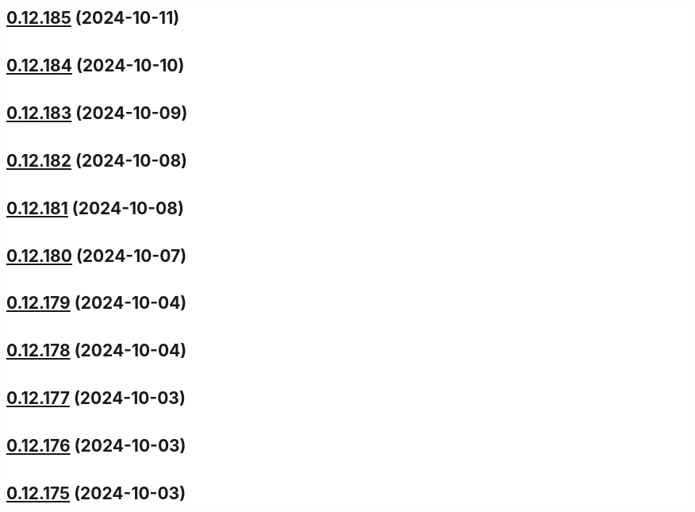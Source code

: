 

## [0.12.185](https://github.com/sonarwatch/portfolio/compare/plugins-0.12.184...plugins-0.12.185) (2024-10-11)



## [0.12.184](https://github.com/sonarwatch/portfolio/compare/plugins-0.12.183...plugins-0.12.184) (2024-10-10)



## [0.12.183](https://github.com/sonarwatch/portfolio/compare/plugins-0.12.182...plugins-0.12.183) (2024-10-09)



## [0.12.182](https://github.com/sonarwatch/portfolio/compare/plugins-0.12.181...plugins-0.12.182) (2024-10-08)



## [0.12.181](https://github.com/sonarwatch/portfolio/compare/plugins-0.12.180...plugins-0.12.181) (2024-10-08)



## [0.12.180](https://github.com/sonarwatch/portfolio/compare/plugins-0.12.179...plugins-0.12.180) (2024-10-07)



## [0.12.179](https://github.com/sonarwatch/portfolio/compare/plugins-0.12.178...plugins-0.12.179) (2024-10-04)



## [0.12.178](https://github.com/sonarwatch/portfolio/compare/plugins-0.12.177...plugins-0.12.178) (2024-10-04)



## [0.12.177](https://github.com/sonarwatch/portfolio/compare/plugins-0.12.176...plugins-0.12.177) (2024-10-03)



## [0.12.176](https://github.com/sonarwatch/portfolio/compare/plugins-0.12.175...plugins-0.12.176) (2024-10-03)



## [0.12.175](https://github.com/sonarwatch/portfolio/compare/plugins-0.12.174...plugins-0.12.175) (2024-10-03)
